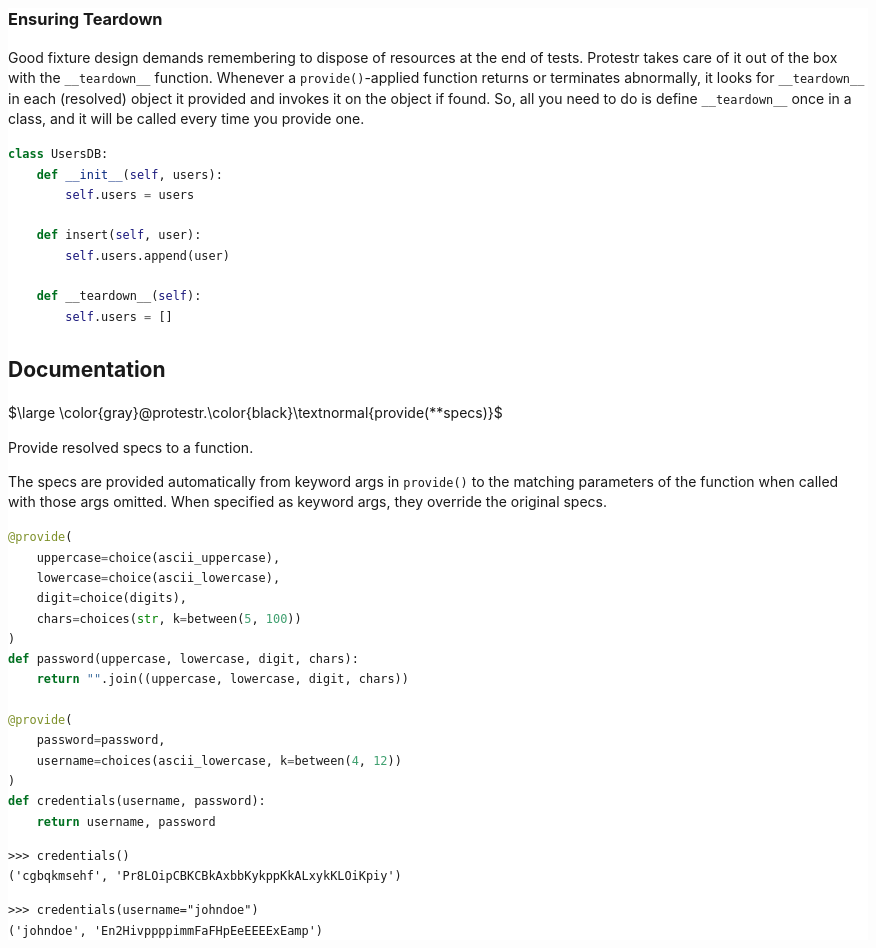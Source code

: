 > ```

### Ensuring Teardown

Good fixture design demands remembering to dispose of resources at the
end of tests. Protestr takes care of it out of the box with the
`__teardown__` function. Whenever a `provide()`-applied function returns
or terminates abnormally, it looks for `__teardown__` in each (resolved)
object it provided and invokes it on the object if found. So, all you
need to do is define `__teardown__` once in a class, and it will be
called every time you provide one.

```python
class UsersDB:
    def __init__(self, users):
        self.users = users

    def insert(self, user):
        self.users.append(user)

    def __teardown__(self):
        self.users = []
```

## Documentation

$\large \color{gray}@protestr.\color{black}\textnormal{provide(**specs)}$

Provide resolved specs to a function.

The specs are provided automatically from keyword args in `provide()` to
the matching parameters of the function when called with those args
omitted. When specified as keyword args, they override the original
specs.

```python
@provide(
    uppercase=choice(ascii_uppercase),
    lowercase=choice(ascii_lowercase),
    digit=choice(digits),
    chars=choices(str, k=between(5, 100))
)
def password(uppercase, lowercase, digit, chars):
    return "".join((uppercase, lowercase, digit, chars))

@provide(
    password=password,
    username=choices(ascii_lowercase, k=between(4, 12))
)
def credentials(username, password):
    return username, password
```
```pycon
>>> credentials()
('cgbqkmsehf', 'Pr8LOipCBKCBkAxbbKykppKkALxykKLOiKpiy')
```
```pycon
>>> credentials(username="johndoe")
('johndoe', 'En2HivppppimmFaFHpEeEEEExEamp')
```
